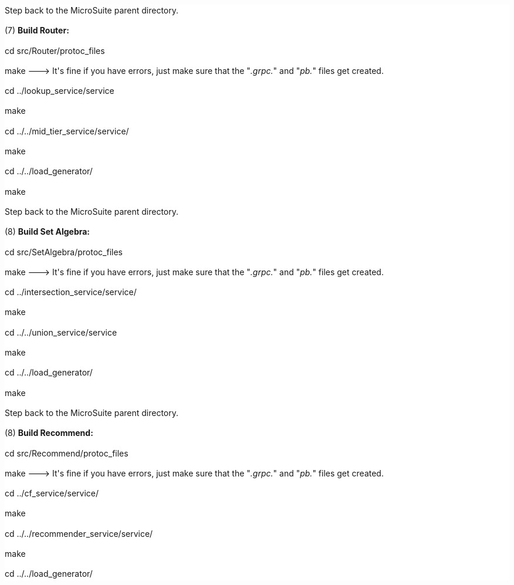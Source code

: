
Step back to the MicroSuite parent directory.

(7) **Build Router:**


cd src/Router/protoc_files

make  ---> It's fine if you have errors, just make sure that the "*.grpc.*" and "*pb.*" files get created.

cd ../lookup_service/service

make

cd ../../mid_tier_service/service/

make

cd ../../load_generator/

make


Step back to the MicroSuite parent directory.

(8) **Build Set Algebra:**


cd src/SetAlgebra/protoc_files

make  ---> It's fine if you have errors, just make sure that the "*.grpc.*" and "*pb.*" files get created.

cd ../intersection_service/service/

make

cd ../../union_service/service

make

cd ../../load_generator/

make


Step back to the MicroSuite parent directory.

(8) **Build Recommend:**


cd src/Recommend/protoc_files

make  ---> It's fine if you have errors, just make sure that the "*.grpc.*" and "*pb.*" files get created.

cd ../cf_service/service/

make

cd ../../recommender_service/service/

make

cd ../../load_generator/
